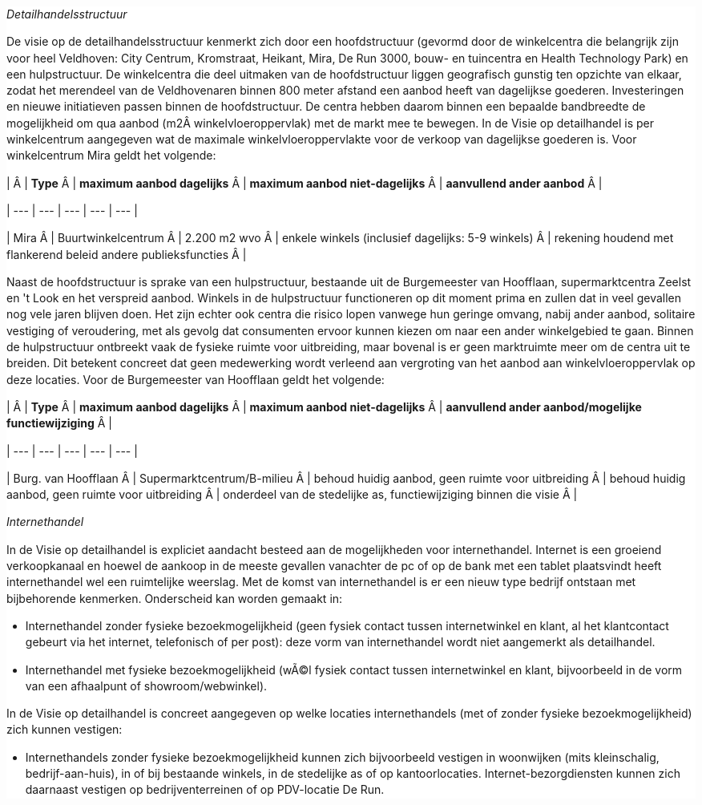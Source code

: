 *Detailhandelsstructuur*

De visie op de detailhandelsstructuur kenmerkt zich door een hoofdstructuur (gevormd door de winkelcentra die belangrijk zijn voor heel Veldhoven: City Centrum, Kromstraat, Heikant, Mira, De Run 3000, bouw\- en tuincentra en Health Technology Park) en een hulpstructuur. De winkelcentra die deel uitmaken van de hoofdstructuur liggen geografisch gunstig ten opzichte van elkaar, zodat het merendeel van de Veldhovenaren binnen 800 meter afstand een aanbod heeft van dagelijkse goederen. Investeringen en nieuwe initiatieven passen binnen de hoofdstructuur. De centra hebben daarom binnen een bepaalde bandbreedte de mogelijkheid om qua aanbod (m2Â winkelvloeroppervlak) met de markt mee te bewegen. In de Visie op detailhandel is per winkelcentrum aangegeven wat de maximale winkelvloeroppervlakte voor de verkoop van dagelijkse goederen is. Voor winkelcentrum Mira geldt het volgende:

| Â | **Type**   Â | **maximum aanbod dagelijks**   Â | **maximum aanbod niet\-dagelijks**   Â | **aanvullend ander aanbod**   Â |

| --- | --- | --- | --- | --- |

| Mira   Â | Buurtwinkelcentrum   Â | 2\.200 m2 wvo   Â | enkele winkels (inclusief dagelijks: 5\-9 winkels)   Â | rekening houdend met flankerend beleid andere publieksfuncties   Â |

Naast de hoofdstructuur is sprake van een hulpstructuur, bestaande uit de Burgemeester van Hoofflaan, supermarktcentra Zeelst en 't Look en het verspreid aanbod. Winkels in de hulpstructuur functioneren op dit moment prima en zullen dat in veel gevallen nog vele jaren blijven doen. Het zijn echter ook centra die risico lopen vanwege hun geringe omvang, nabij ander aanbod, solitaire vestiging of veroudering, met als gevolg dat consumenten ervoor kunnen kiezen om naar een ander winkelgebied te gaan. Binnen de hulpstructuur ontbreekt vaak de fysieke ruimte voor uitbreiding, maar bovenal is er geen marktruimte meer om de centra uit te breiden. Dit betekent concreet dat geen medewerking wordt verleend aan vergroting van het aanbod aan winkelvloeroppervlak op deze locaties. Voor de Burgemeester van Hoofflaan geldt het volgende:

| Â | **Type**   Â | **maximum aanbod dagelijks**   Â | **maximum aanbod niet\-dagelijks**   Â | **aanvullend ander aanbod/mogelijke functiewijziging**   Â |

| --- | --- | --- | --- | --- |

| Burg. van Hoofflaan   Â | Supermarktcentrum/B\-milieu   Â | behoud huidig aanbod, geen ruimte voor uitbreiding   Â | behoud huidig aanbod, geen ruimte voor uitbreiding   Â | onderdeel van de stedelijke as, functiewijziging binnen die visie   Â |

*Internethandel*

In de Visie op detailhandel is expliciet aandacht besteed aan de mogelijkheden voor internethandel. Internet is een groeiend verkoopkanaal en hoewel de aankoop in de meeste gevallen vanachter de pc of op de bank met een tablet plaatsvindt heeft internethandel wel een ruimtelijke weerslag. Met de komst van internethandel is er een nieuw type bedrijf ontstaan met bijbehorende kenmerken. Onderscheid kan worden gemaakt in:

* Internethandel zonder fysieke bezoekmogelijkheid (geen fysiek contact tussen internetwinkel en klant, al het klantcontact gebeurt via het internet, telefonisch of per post): deze vorm van internethandel wordt niet aangemerkt als detailhandel.

* Internethandel met fysieke bezoekmogelijkheid (wÃ©l fysiek contact tussen internetwinkel en klant, bijvoorbeeld in de vorm van een afhaalpunt of showroom/webwinkel).

In de Visie op detailhandel is concreet aangegeven op welke locaties internethandels (met of zonder fysieke bezoekmogelijkheid) zich kunnen vestigen:

* Internethandels zonder fysieke bezoekmogelijkheid kunnen zich bijvoorbeeld vestigen in woonwijken (mits kleinschalig, bedrijf\-aan\-huis), in of bij bestaande winkels, in de stedelijke as of op kantoorlocaties. Internet\-bezorgdiensten kunnen zich daarnaast vestigen op bedrijventerreinen of op PDV\-locatie De Run.
